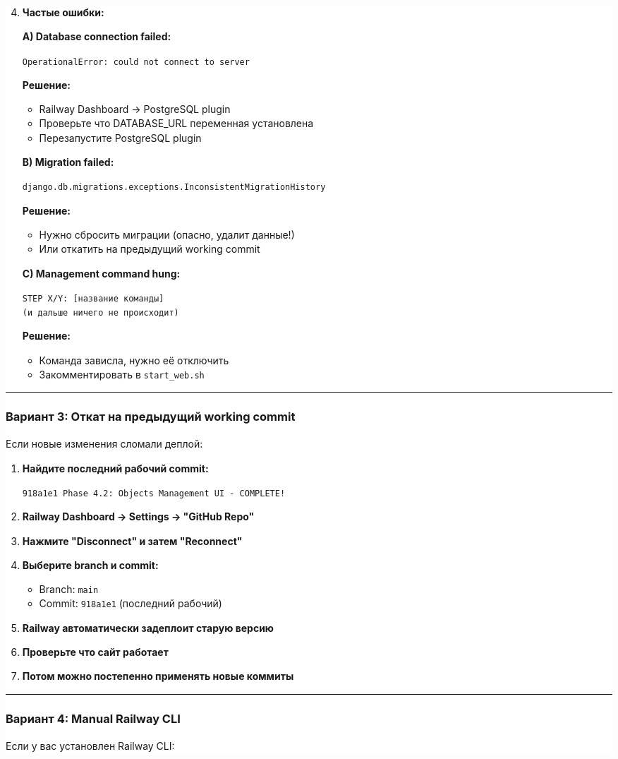 4. **Частые ошибки:**

   **A) Database connection failed:**
   ```
   OperationalError: could not connect to server
   ```
   **Решение:**
   - Railway Dashboard → PostgreSQL plugin
   - Проверьте что DATABASE_URL переменная установлена
   - Перезапустите PostgreSQL plugin

   **B) Migration failed:**
   ```
   django.db.migrations.exceptions.InconsistentMigrationHistory
   ```
   **Решение:**
   - Нужно сбросить миграции (опасно, удалит данные!)
   - Или откатить на предыдущий working commit

   **C) Management command hung:**
   ```
   STEP X/Y: [название команды]
   (и дальше ничего не происходит)
   ```
   **Решение:**
   - Команда зависла, нужно её отключить
   - Закомментировать в `start_web.sh`

---

### Вариант 3: Откат на предыдущий working commit

Если новые изменения сломали деплой:

1. **Найдите последний рабочий commit:**
   ```
   918a1e1 Phase 4.2: Objects Management UI - COMPLETE!
   ```

2. **Railway Dashboard → Settings → "GitHub Repo"**

3. **Нажмите "Disconnect" и затем "Reconnect"**

4. **Выберите branch и commit:**
   - Branch: `main`
   - Commit: `918a1e1` (последний рабочий)

5. **Railway автоматически задеплоит старую версию**

6. **Проверьте что сайт работает**

7. **Потом можно постепенно применять новые коммиты**

---

### Вариант 4: Manual Railway CLI

Если у вас установлен Railway CLI:
